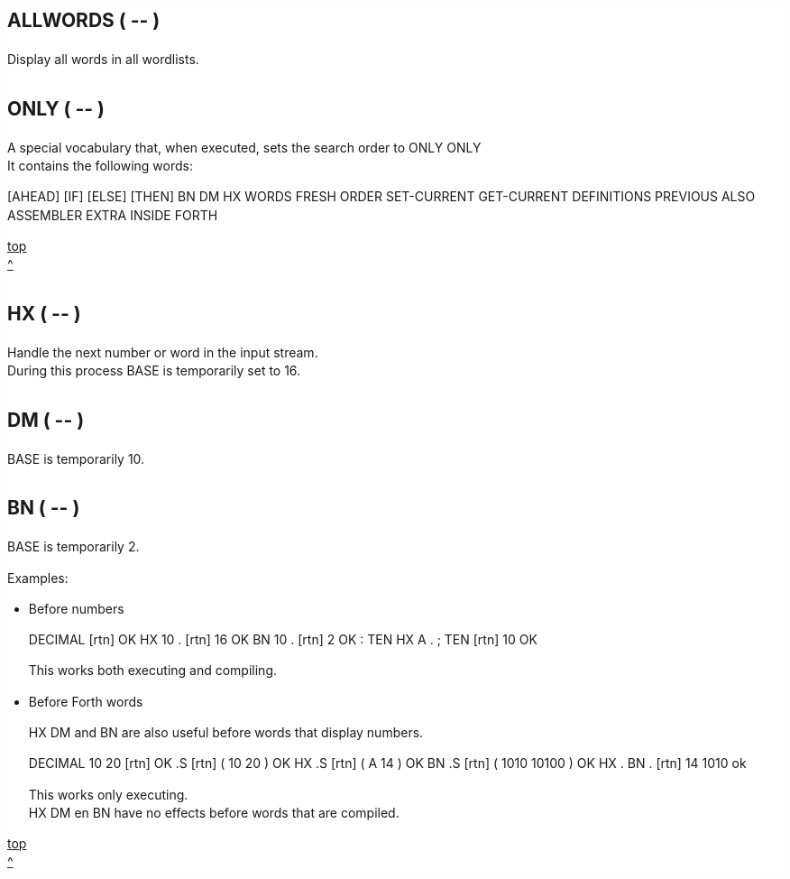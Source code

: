 ALLWORDS ( -- )
---------------

Display all words in all wordlists.

ONLY ( -- )
-----------

A special vocabulary that, when executed, sets the search order to ONLY ONLY  
It contains the following words:

 \[AHEAD\]  \[IF\]  \[ELSE\]  \[THEN\]  BN  DM  HX  WORDS  FRESH  ORDER 
 SET-CURRENT  GET-CURRENT  DEFINITIONS  PREVIOUS  ALSO  ASSEMBLER 
 EXTRA  INSIDE  FORTH

[top  
^](#top)

HX ( <ccc> -- )
---------------

Handle the next number or word in the input stream.  
During this process BASE is temporarily set to 16.

DM ( <ccc> -- )
---------------

BASE is temporarily 10.

BN ( <ccc> -- )
---------------

BASE is temporarily 2.

Examples:

*   Before numbers
    
    DECIMAL \[rtn\] OK
    HX 10 . \[rtn\] 16  OK
    BN 10 . \[rtn\] 2  OK
    : TEN HX A . ; TEN \[rtn\] 10  OK
    
    This works both executing and compiling.
    
*   Before Forth words
    
    HX DM and BN are also useful before words that display numbers.
    
    DECIMAL 10 20 \[rtn\] OK
    .S \[rtn\] ( 10 20 )  OK
    HX .S \[rtn\] ( A 14 )  OK
    BN .S \[rtn\] ( 1010 10100 )  OK
    HX . BN . \[rtn\] 14 1010  ok
    
    This works only executing.  
    HX DM en BN have no effects before words that are compiled.

[top  
^](#top)
